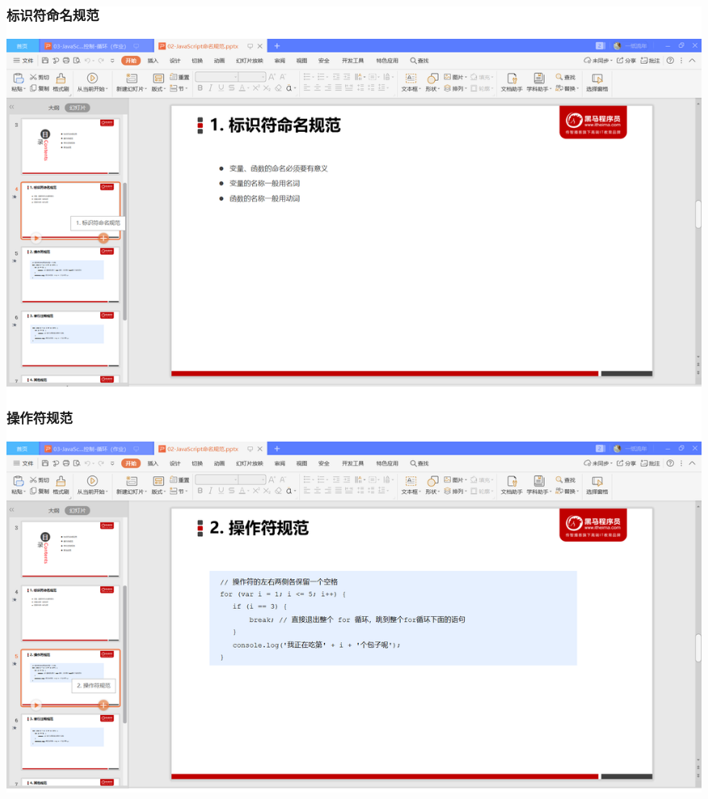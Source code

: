 

### 标识符命名规范

![image-20200422222917964](JavaScript基础.assets/image-20200422222917964.png)



### 操作符规范

![image-20200422222938080](JavaScript基础.assets/image-20200422222938080.png)
